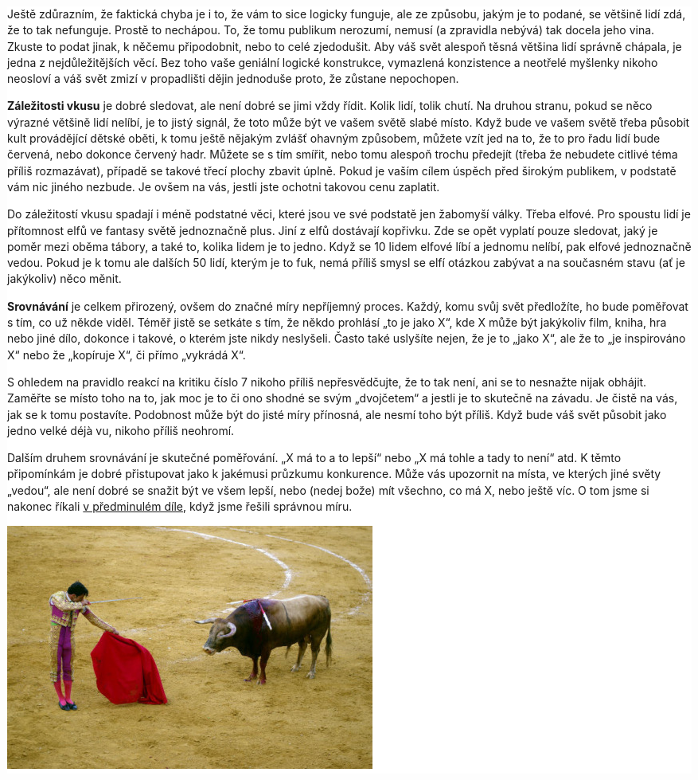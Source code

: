 Ještě zdůrazním, že faktická chyba je i to, že vám to sice logicky funguje, ale ze způsobu, jakým je to podané, se většině lidí zdá, že to tak nefunguje. Prostě to nechápou. To, že tomu publikum nerozumí, nemusí (a zpravidla nebývá) tak docela jeho vina. Zkuste to podat jinak, k něčemu připodobnit, nebo to celé zjedodušit. Aby váš svět alespoň těsná většina lidí správně chápala, je jedna z nejdůležitějších věcí. Bez toho vaše geniální logické konstrukce, vymazlená konzistence a neotřelé myšlenky nikoho neosloví a váš svět zmizí v propadlišti dějin jednoduše proto, že zůstane nepochopen.

__Záležitosti vkusu__ je dobré sledovat, ale není dobré se jimi vždy řídit. Kolik lidí, tolik chutí. Na druhou stranu, pokud se něco výrazné většině lidí nelíbí, je to jistý signál, že toto může být ve vašem světě slabé místo. Když bude ve vašem světě třeba působit kult provádějící dětské oběti, k tomu ještě nějakým zvlášť ohavným způsobem, můžete vzít jed na to, že to pro řadu lidí bude červená, nebo dokonce červený hadr. Můžete se s tím smířit, nebo tomu alespoň trochu předejít (třeba že nebudete citlivé téma příliš rozmazávat), případě se takové třecí plochy zbavit úplně. Pokud je vaším cílem úspěch před širokým publikem, v podstatě vám nic jiného nezbude. Je ovšem na vás, jestli jste ochotni takovou cenu zaplatit.

Do záležitostí vkusu spadají i méně podstatné věci, které jsou ve své podstatě jen žabomyší války. Třeba elfové. Pro spoustu lidí je přítomnost elfů ve fantasy světě jednoznačně plus. Jiní z elfů dostávají kopřivku. Zde se opět vyplatí pouze sledovat, jaký je poměr mezi oběma tábory, a také to, kolika lidem je to jedno. Když se 10 lidem elfové líbí a jednomu nelíbí, pak elfové jednoznačně vedou. Pokud je k tomu ale dalších 50 lidí, kterým je to fuk, nemá příliš smysl se elfí otázkou zabývat a na současném stavu (ať je jakýkoliv) něco měnit.

__Srovnávání__ je celkem přirozený, ovšem do značné míry nepříjemný proces. Každý, komu svůj svět předložíte, ho bude poměřovat s tím, co už někde viděl. Téměř jistě se setkáte s tím, že někdo prohlásí „to je jako X“, kde X může být jakýkoliv film, kniha, hra nebo jiné dílo, dokonce i takové, o kterém jste nikdy neslyšeli. Často také uslyšíte nejen, že je to „jako X“, ale že to „je inspirováno X“ nebo že „kopíruje X“, či přímo „vykrádá X“.

S ohledem na pravidlo reakcí na kritiku číslo 7 nikoho příliš nepřesvědčujte, že to tak není, ani se to nesnažte nijak obhájit. Zaměřte se místo toho na to, jak moc je to či ono shodné se svým „dvojčetem“ a jestli je to skutečně na závadu. Je čistě na vás, jak se k tomu postavíte. Podobnost může být do jisté míry přínosná, ale nesmí toho být příliš. Když bude váš svět působit jako jedno velké déjà vu, nikoho příliš neohromí.

Dalším druhem srovnávání je skutečné poměřování. „X má to a to lepší“ nebo „X má tohle a tady to není“ atd. K těmto připomínkám je dobré přistupovat jako k jakémusi průzkumu konkurence. Může vás upozornit na místa, ve kterých jiné světy „vedou“, ale není dobré se snažit být ve všem lepší, nebo (nedej bože) mít všechno, co má X, nebo ještě víc. O tom jsme si nakonec říkali [v předminulém díle](http://drakkar.rpgplanet.cz/vydani/cerven-2013-38), když jsme řešili správnou míru.

![zdroj: 			<a href="http://www.morguefile.com/archive/display/174953">morguefile.com</a>](file000206876214-opt.jpg)
